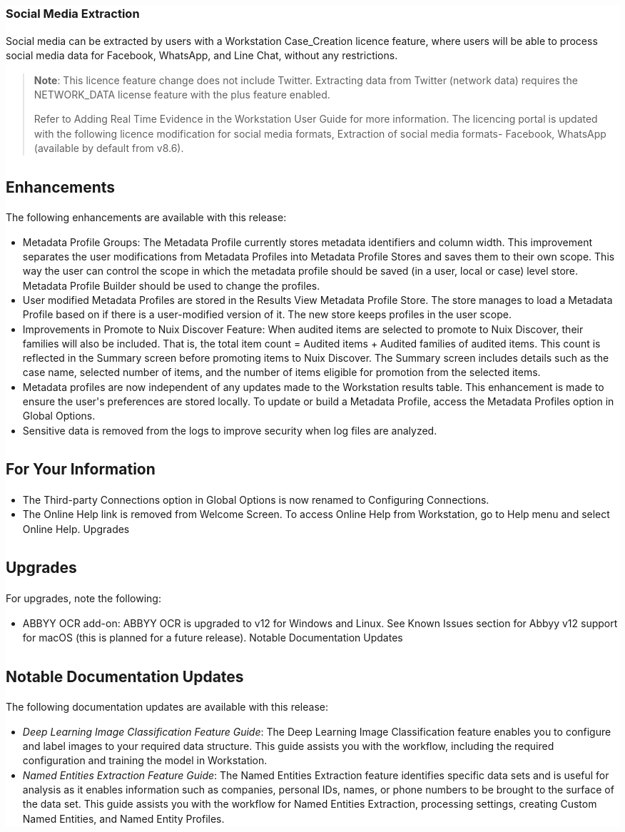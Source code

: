 ### Social Media Extraction
Social media can be extracted by users with a Workstation Case_Creation licence feature, where users will be able to process social media data for Facebook, WhatsApp, and Line Chat, without any restrictions.

> **Note**: This licence feature change does not include Twitter. Extracting data from Twitter (network data) requires the NETWORK_DATA license feature with the plus feature enabled.
>
>Refer to Adding Real Time Evidence in the Workstation User Guide for more information. 
The licencing portal is updated with the following licence modification for social media formats, Extraction of social media formats- Facebook, WhatsApp (available by default from v8.6). 

## Enhancements
The following enhancements are available with this release:

- Metadata Profile Groups: The Metadata Profile currently stores metadata identifiers and column width. This improvement separates the user modifications from Metadata Profiles into Metadata Profile Stores and saves them to their own scope. This way the user can control the scope in which the metadata profile should be saved (in a user, local or case) level store. Metadata Profile Builder should be used to change the profiles. 
- User modified Metadata Profiles are stored in the Results View Metadata Profile Store. The store manages to load a Metadata Profile based on if there is a user-modified version of it. The new store keeps profiles in the user scope. 
- Improvements in Promote to Nuix Discover Feature: When audited items are selected to promote to Nuix Discover, their families will also be included. That is, the total item count = Audited items + Audited families of audited items.  This count is reflected in the Summary screen before promoting items to Nuix Discover. The Summary screen includes details such as the case name, selected number of items, and the number of items eligible for promotion from the selected items.
- Metadata profiles are now independent of any updates made to the Workstation results table. This enhancement is made to ensure the user's preferences are stored locally. To update or build a Metadata Profile, access the Metadata Profiles option in Global Options.
- Sensitive data is removed from the logs to improve security when log files are analyzed.

## For Your Information
- The Third-party Connections option in Global Options is now renamed to Configuring Connections.
- The Online Help link is removed from Welcome Screen. To access Online Help from Workstation, go to Help menu and select Online Help.
Upgrades

## Upgrades
For upgrades, note the following:

- ABBYY OCR add-on: ABBYY OCR is upgraded to v12 for Windows and Linux. See Known Issues section for Abbyy v12 support for macOS (this is planned for a future release).
Notable Documentation Updates

## Notable Documentation Updates
The following documentation updates are available with this release:

- *Deep Learning Image Classification Feature Guide*: The Deep Learning Image Classification feature enables you to configure and label images to your required data structure. This guide assists you with the workflow, including the required configuration and training the model in Workstation.
- *Named Entities Extraction Feature Guide*: The Named Entities Extraction feature identifies specific data sets and is useful for analysis as it enables information such as companies, personal IDs, names, or phone numbers to be brought to the surface of the data set. This guide assists you with the workflow for Named Entities Extraction, processing settings, creating Custom Named Entities, and Named Entity Profiles.
